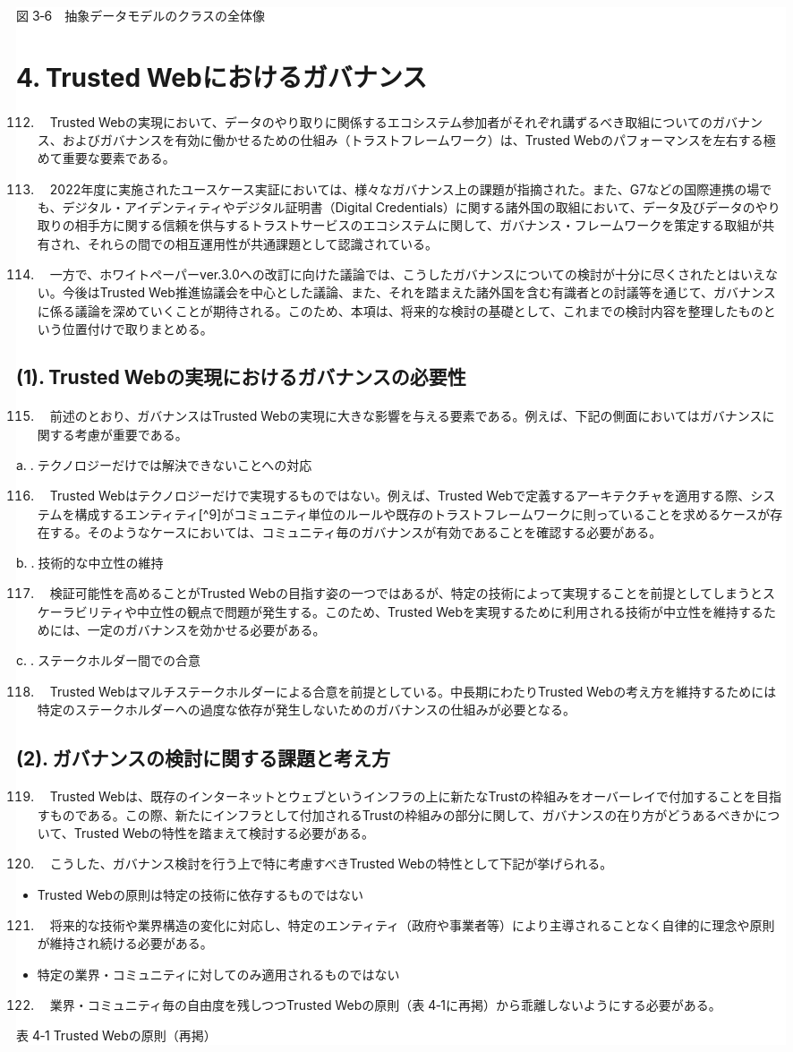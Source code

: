 図 3‑6　抽象データモデルのクラスの全体像

# 4. Trusted Webにおけるガバナンス

112. 　Trusted Webの実現において、データのやり取りに関係するエコシステム参加者がそれぞれ講ずるべき取組についてのガバナンス、およびガバナンスを有効に働かせるための仕組み（トラストフレームワーク）は、Trusted Webのパフォーマンスを左右する極めて重要な要素である。

113. 　2022年度に実施されたユースケース実証においては、様々なガバナンス上の課題が指摘された。また、G7などの国際連携の場でも、デジタル・アイデンティティやデジタル証明書（Digital Credentials）に関する諸外国の取組において、データ及びデータのやり取りの相手方に関する信頼を供与するトラストサービスのエコシステムに関して、ガバナンス・フレームワークを策定する取組が共有され、それらの間での相互運用性が共通課題として認識されている。

114. 　一方で、ホワイトペーパーver.3.0への改訂に向けた議論では、こうしたガバナンスについての検討が十分に尽くされたとはいえない。今後はTrusted Web推進協議会を中心とした議論、また、それを踏まえた諸外国を含む有識者との討議等を通じて、ガバナンスに係る議論を深めていくことが期待される。このため、本項は、将来的な検討の基礎として、これまでの検討内容を整理したものという位置付けで取りまとめる。

## (1). Trusted Webの実現におけるガバナンスの必要性

115. 　前述のとおり、ガバナンスはTrusted Webの実現に大きな影響を与える要素である。例えば、下記の側面においてはガバナンスに関する考慮が重要である。



a.  .  テクノロジーだけでは解決できないことへの対応



116. 　Trusted Webはテクノロジーだけで実現するものではない。例えば、Trusted Webで定義するアーキテクチャを適用する際、システムを構成するエンティティ[^9]がコミュニティ単位のルールや既存のトラストフレームワークに則っていることを求めるケースが存在する。そのようなケースにおいては、コミュニティ毎のガバナンスが有効であることを確認する必要がある。



b.  .  技術的な中立性の維持



117. 　検証可能性を高めることがTrusted Webの目指す姿の一つではあるが、特定の技術によって実現することを前提としてしまうとスケーラビリティや中立性の観点で問題が発生する。このため、Trusted Webを実現するために利用される技術が中立性を維持するためには、一定のガバナンスを効かせる必要がある。



c.  .  ステークホルダー間での合意



118. 　Trusted Webはマルチステークホルダーによる合意を前提としている。中長期にわたりTrusted Webの考え方を維持するためには特定のステークホルダーへの過度な依存が発生しないためのガバナンスの仕組みが必要となる。

## (2). ガバナンスの検討に関する課題と考え方

119. 　Trusted Webは、既存のインターネットとウェブというインフラの上に新たなTrustの枠組みをオーバーレイで付加することを目指すものである。この際、新たにインフラとして付加されるTrustの枠組みの部分に関して、ガバナンスの在り方がどうあるべきかについて、Trusted Webの特性を踏まえて検討する必要がある。

120. 　こうした、ガバナンス検討を行う上で特に考慮すべきTrusted Webの特性として下記が挙げられる。

-   Trusted Webの原則は特定の技術に依存するものではない

121. 　将来的な技術や業界構造の変化に対応し、特定のエンティティ（政府や事業者等）により主導されることなく自律的に理念や原則が維持され続ける必要がある。

-   特定の業界・コミュニティに対してのみ適用されるものではない

122. 　業界・コミュニティ毎の自由度を残しつつTrusted Webの原則（表 4‑1に再掲）から乖離しないようにする必要がある。

表 4‑1 Trusted Webの原則（再掲）
